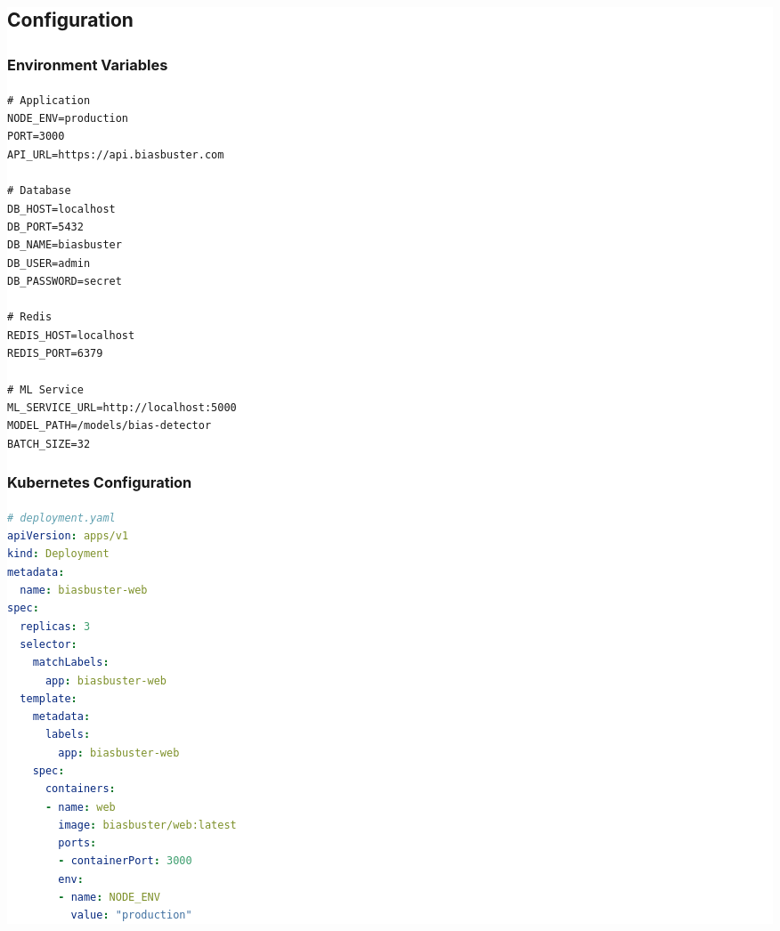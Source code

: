## Configuration

### Environment Variables

```env
# Application
NODE_ENV=production
PORT=3000
API_URL=https://api.biasbuster.com

# Database
DB_HOST=localhost
DB_PORT=5432
DB_NAME=biasbuster
DB_USER=admin
DB_PASSWORD=secret

# Redis
REDIS_HOST=localhost
REDIS_PORT=6379

# ML Service
ML_SERVICE_URL=http://localhost:5000
MODEL_PATH=/models/bias-detector
BATCH_SIZE=32
```

### Kubernetes Configuration

```yaml
# deployment.yaml
apiVersion: apps/v1
kind: Deployment
metadata:
  name: biasbuster-web
spec:
  replicas: 3
  selector:
    matchLabels:
      app: biasbuster-web
  template:
    metadata:
      labels:
        app: biasbuster-web
    spec:
      containers:
      - name: web
        image: biasbuster/web:latest
        ports:
        - containerPort: 3000
        env:
        - name: NODE_ENV
          value: "production"
```
